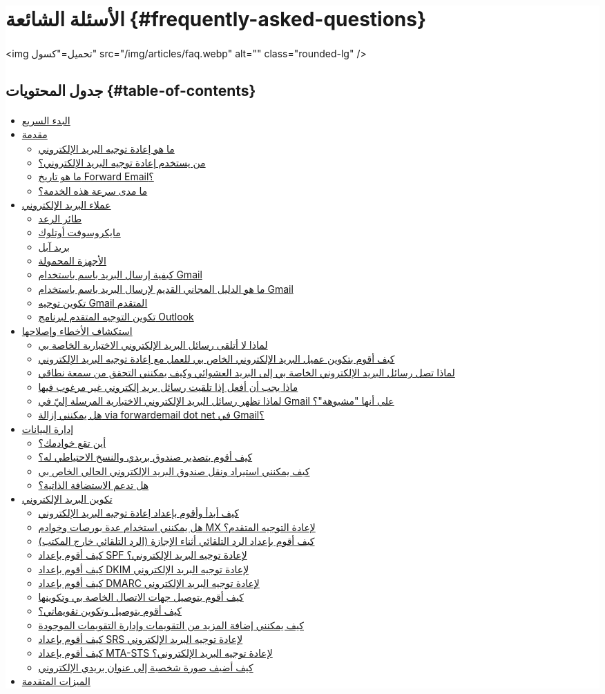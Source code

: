 # الأسئلة الشائعة {#frequently-asked-questions}

<img تحميل="كسول" src="/img/articles/faq.webp" alt="" class="rounded-lg" />

## جدول المحتويات {#table-of-contents}

* [البدء السريع](#quick-start)
* [مقدمة](#introduction)
  * [ما هو إعادة توجيه البريد الإلكتروني](#what-is-forward-email)
  * [من يستخدم إعادة توجيه البريد الإلكتروني؟](#who-uses-forward-email)
  * [ما هو تاريخ Forward Email؟](#what-is-forward-emails-history)
  * [ما مدى سرعة هذه الخدمة؟](#how-fast-is-this-service)
* [عملاء البريد الإلكتروني](#email-clients)
  * [طائر الرعد](#thunderbird)
  * [مايكروسوفت أوتلوك](#microsoft-outlook)
  * [بريد آبل](#apple-mail)
  * [الأجهزة المحمولة](#mobile-devices)
  * [كيفية إرسال البريد باسم باستخدام Gmail](#how-to-send-mail-as-using-gmail)
  * [ما هو الدليل المجاني القديم لإرسال البريد باسم باستخدام Gmail](#what-is-the-legacy-free-guide-for-send-mail-as-using-gmail)
  * [تكوين توجيه Gmail المتقدم](#advanced-gmail-routing-configuration)
  * [تكوين التوجيه المتقدم لبرنامج Outlook](#advanced-outlook-routing-configuration)
* [استكشاف الأخطاء وإصلاحها](#troubleshooting)
  * [لماذا لا أتلقى رسائل البريد الإلكتروني الاختبارية الخاصة بي](#why-am-i-not-receiving-my-test-emails)
  * [كيف أقوم بتكوين عميل البريد الإلكتروني الخاص بي للعمل مع إعادة توجيه البريد الإلكتروني](#how-do-i-configure-my-email-client-to-work-with-forward-email)
  * [لماذا تصل رسائل البريد الإلكتروني الخاصة بي إلى البريد العشوائي وكيف يمكنني التحقق من سمعة نطاقي](#why-are-my-emails-landing-in-spam-and-junk-and-how-can-i-check-my-domain-reputation)
  * [ماذا يجب أن أفعل إذا تلقيت رسائل بريد إلكتروني غير مرغوب فيها](#what-should-i-do-if-i-receive-spam-emails)
  * [لماذا تظهر رسائل البريد الإلكتروني الاختبارية المرسلة إليّ في Gmail على أنها "مشبوهة"؟](#why-are-my-test-emails-sent-to-myself-in-gmail-showing-as-suspicious)
  * [هل يمكنني إزالة via forwardemail dot net في Gmail؟](#can-i-remove-the-via-forwardemail-dot-net-in-gmail)
* [إدارة البيانات](#data-management)
  * [أين تقع خوادمك؟](#where-are-your-servers-located)
  * [كيف أقوم بتصدير صندوق بريدي والنسخ الاحتياطي له؟](#how-do-i-export-and-backup-my-mailbox)
  * [كيف يمكنني استيراد ونقل صندوق البريد الإلكتروني الحالي الخاص بي](#how-do-i-import-and-migrate-my-existing-mailbox)
  * [هل تدعم الاستضافة الذاتية؟](#do-you-support-self-hosting)
* [تكوين البريد الإلكتروني](#email-configuration)
  * [كيف أبدأ وأقوم بإعداد إعادة توجيه البريد الإلكتروني](#how-do-i-get-started-and-set-up-email-forwarding)
  * [هل يمكنني استخدام عدة بورصات وخوادم MX لإعادة التوجيه المتقدم؟](#can-i-use-multiple-mx-exchanges-and-servers-for-advanced-forwarding)
  * [كيف أقوم بإعداد الرد التلقائي أثناء الإجازة (الرد التلقائي خارج المكتب)](#how-do-i-set-up-a-vacation-responder-out-of-office-auto-responder)
  * [كيف أقوم بإعداد SPF لإعادة توجيه البريد الإلكتروني؟](#how-do-i-set-up-spf-for-forward-email)
  * [كيف أقوم بإعداد DKIM لإعادة توجيه البريد الإلكتروني](#how-do-i-set-up-dkim-for-forward-email)
  * [كيف أقوم بإعداد DMARC لإعادة توجيه البريد الإلكتروني](#how-do-i-set-up-dmarc-for-forward-email)
  * [كيف أقوم بتوصيل جهات الاتصال الخاصة بي وتكوينها](#how-do-i-connect-and-configure-my-contacts)
  * [كيف أقوم بتوصيل وتكوين تقويماتي؟](#how-do-i-connect-and-configure-my-calendars)
  * [كيف يمكنني إضافة المزيد من التقويمات وإدارة التقويمات الموجودة](#how-do-i-add-more-calendars-and-manage-existing-calendars)
  * [كيف أقوم بإعداد SRS لإعادة توجيه البريد الإلكتروني](#how-do-i-set-up-srs-for-forward-email)
  * [كيف أقوم بإعداد MTA-STS لإعادة توجيه البريد الإلكتروني؟](#how-do-i-set-up-mta-sts-for-forward-email)
  * [كيف أضيف صورة شخصية إلى عنوان بريدي الإلكتروني](#how-do-i-add-a-profile-picture-to-my-email-address)
* [الميزات المتقدمة](#advanced-features)